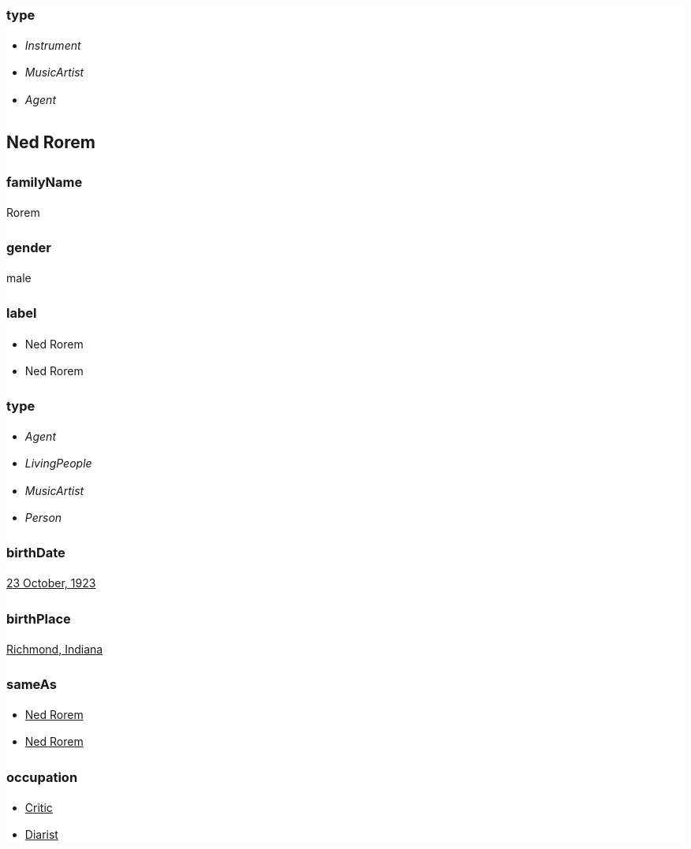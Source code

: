 ### type

 - *Instrument*

 - *MusicArtist*

 - *Agent*

## Ned Rorem

### familyName


Rorem

### gender


male

### label

 - Ned Rorem

 - Ned Rorem

### type

 - *Agent*

 - *LivingPeople*

 - *MusicArtist*

 - *Person*

### birthDate


[23 October, 1923](#23-October-1923)

### birthPlace


[Richmond, Indiana](#Richmond-Indiana)

### sameAs

 - [Ned Rorem](#Ned-Rorem)

 - [Ned Rorem](#Ned-Rorem)

### occupation

 - [Critic](#Critic)

 - [Diarist](#Diarist)
